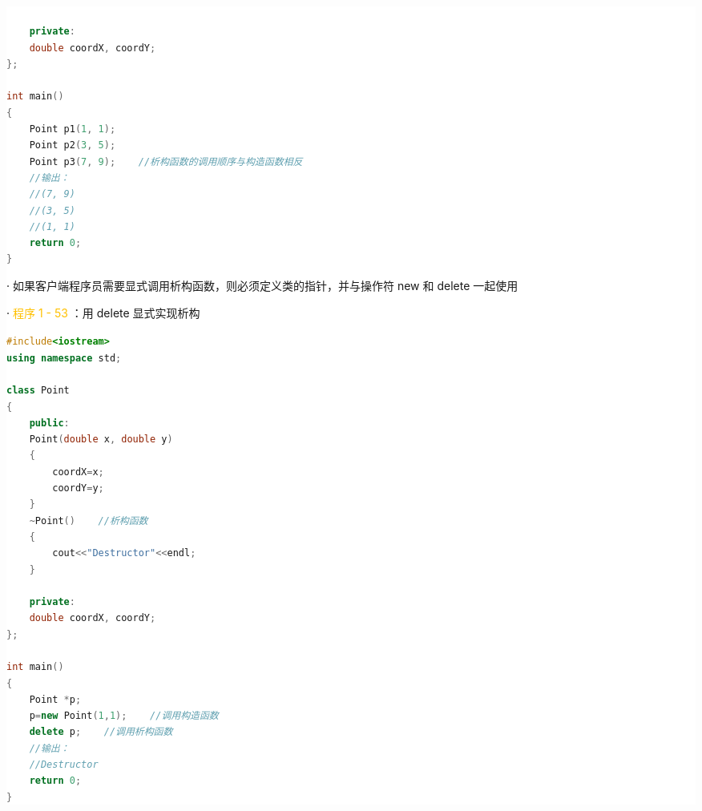 ```C++

	private:
	double coordX, coordY;
};

int main()
{
	Point p1(1, 1);
	Point p2(3, 5);
	Point p3(7, 9);    //析构函数的调用顺序与构造函数相反
	//输出：
	//(7, 9)
	//(3, 5)
	//(1, 1)
	return 0;
}
```

· 如果客户端程序员需要显式调用析构函数，则必须定义类的指针，并与操作符 new 和 delete 一起使用

· <font color="#ffc000">程序 1 - 53</font> ：用 delete 显式实现析构
```C++
#include<iostream>
using namespace std;

class Point
{
	public:
	Point(double x, double y)
	{
		coordX=x;
		coordY=y;
	}
	~Point()    //析构函数
	{
		cout<<"Destructor"<<endl;
	}

	private:
	double coordX, coordY;
};

int main()
{
	Point *p;
	p=new Point(1,1);    //调用构造函数
	delete p;    //调用析构函数
	//输出：
	//Destructor
	return 0;
}
```
